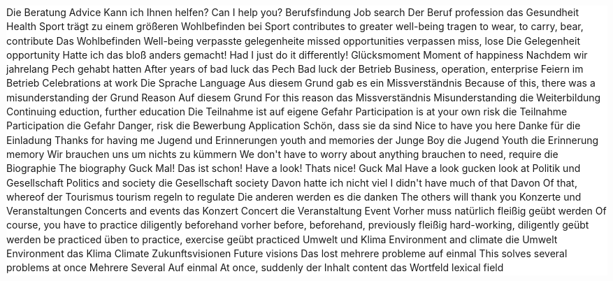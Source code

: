 Die Beratung	Advice
Kann ich Ihnen helfen?	Can I help you?
Berufsfindung	Job search
Der Beruf	profession
das Gesundheit	Health
Sport trägt zu einem größeren Wohlbefinden bei	Sport contributes to greater well-being
tragen	to wear, to carry, bear, contribute
Das Wohlbefinden	Well-being
verpasste gelegenheite	missed opportunities
verpassen	miss, lose
Die Gelegenheit	opportunity
Hatte ich das bloß anders gemacht!	Had I just do it differently!
Glücksmoment	Moment of happiness
Nachdem wir jahrelang Pech gehabt hatten	After years of bad luck
das Pech	Bad luck
der Betrieb	Business, operation, enterprise
Feiern im Betrieb	Celebrations at work
Die Sprache	Language
Aus diesem Grund gab es ein Missverständnis	Because of this, there was a misunderstanding
der Grund	Reason
Auf diesem Grund	For this reason
das Missverständnis	Misunderstanding
die Weiterbildung	Continuing eduction, further education
Die Teilnahme ist auf eigene Gefahr	Participation is at your own risk
die Teilnahme	Participation
die Gefahr	Danger, risk
die Bewerbung	Application
Schön, dass sie da sind	Nice to have you here
Danke für die Einladung	Thanks for having me
Jugend und Erinnerungen	youth and memories
der Junge	Boy
die Jugend	Youth
die Erinnerung	memory
Wir brauchen uns um nichts zu kümmern	We don't have to worry about anything
brauchen	to need, require
die Biographie	The biography
Guck Mal! Das ist schon!	Have a look! Thats nice!
Guck Mal	Have a look
gucken	look at
Politik und Gesellschaft	Politics and society
die Gesellschaft	society
Davon hatte ich nicht viel	I didn't have much of that
Davon	Of that, whereof
der Tourismus	tourism
regeln	to regulate
Die anderen werden es die danken	The others will thank you
Konzerte und Veranstaltungen	Concerts and events
das Konzert	Concert
die Veranstaltung	Event
Vorher muss natürlich fleißig geübt werden	Of course, you have to practice diligently beforehand
vorher	before, beforehand, previously
fleißig	hard-working, diligently
geübt werden	be practiced
üben	to practice, exercise
geübt	practiced
Umwelt und Klima	Environment and climate
die Umwelt	Environment
das Klima	Climate
Zukunftsvisionen	Future visions
Das lost mehrere probleme auf einmal	This solves several problems at once
Mehrere	Several
Auf einmal	At once, suddenly
der Inhalt	content
das Wortfeld	lexical field